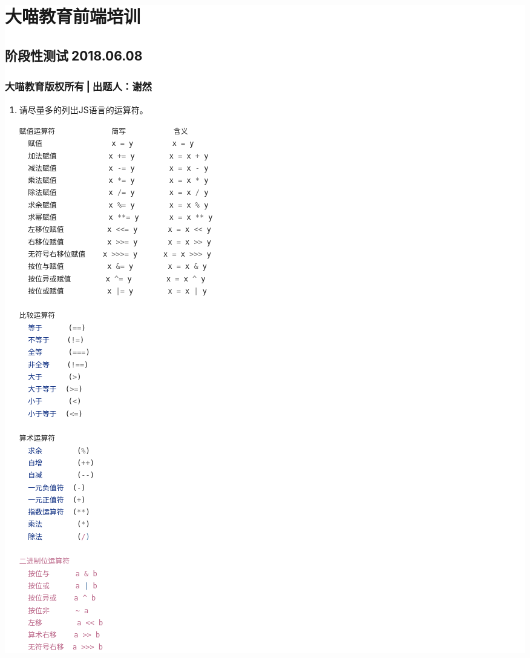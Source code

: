 大喵教育前端培训
================

## 阶段性测试 2018.06.08

### 大喵教育版权所有 | 出题人：谢然

01. 请尽量多的列出JS语言的运算符。
    ```js
    赋值运算符             简写           含义
      赋值                x = y         x = y
      加法赋值            x += y        x = x + y
      减法赋值            x -= y        x = x - y
      乘法赋值            x *= y        x = x * y
      除法赋值            x /= y        x = x / y
      求余赋值            x %= y        x = x % y
      求幂赋值            x **= y       x = x ** y
      左移位赋值          x <<= y       x = x << y
      右移位赋值          x >>= y       x = x >> y
      无符号右移位赋值    x >>>= y      x = x >>> y
      按位与赋值          x &= y        x = x & y
      按位异或赋值        x ^= y        x = x ^ y
      按位或赋值          x |= y        x = x | y

    比较运算符
      等于      (==)
      不等于    (!=)
      全等      (===)
      非全等    (!==)
      大于      (>)
      大于等于  (>=)
      小于      (<)
      小于等于  (<=)

    算术运算符
      求余        (%)
      自增        (++)
      自减        (--)
      一元负值符  (-)
      一元正值符  (+)
      指数运算符  (**)
      乘法        (*)
      除法        (/)

    二进制位运算符
      按位与      a & b
      按位或      a | b
      按位异或    a ^ b
      按位非      ~ a
      左移        a << b
      算术右移    a >> b
      无符号右移  a >>> b
